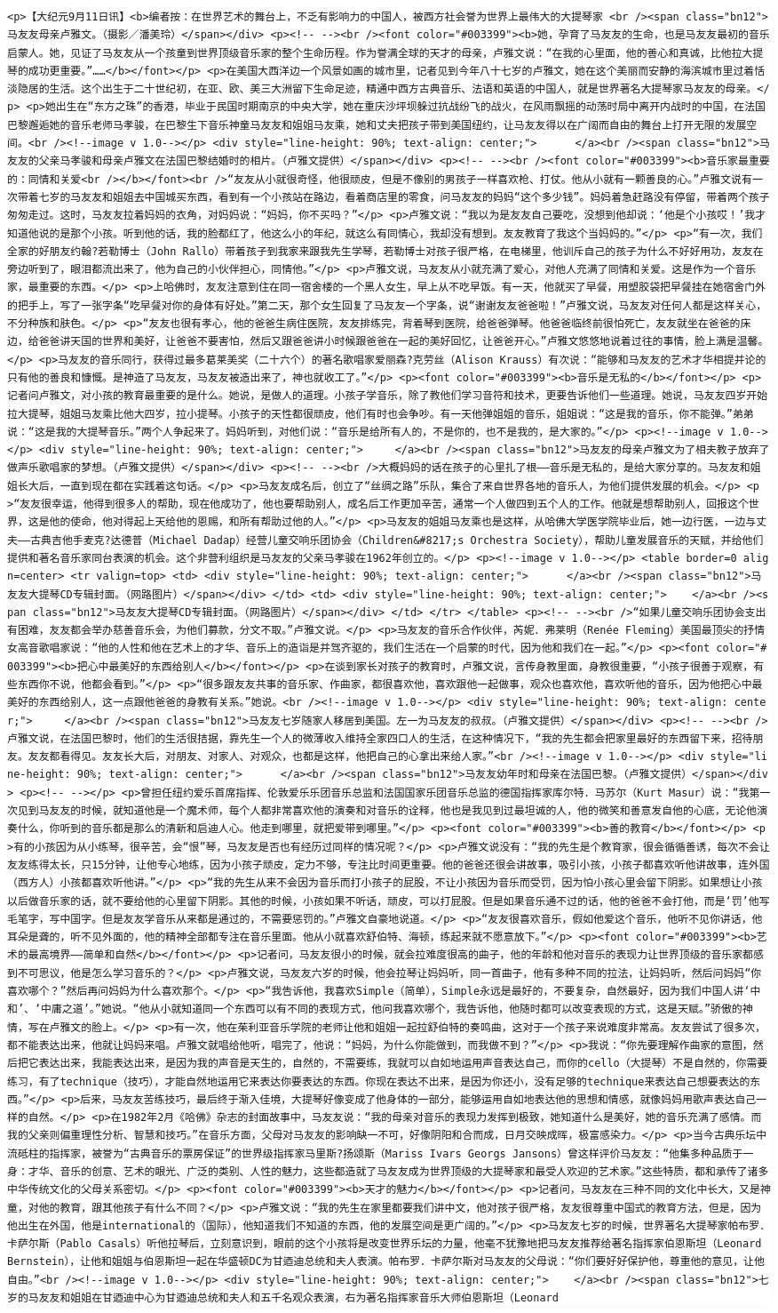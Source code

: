 	<p>【大纪元9月11日讯】<b>编者按：在世界艺术的舞台上，不乏有影响力的中国人，被西方社会誉为世界上最伟大的大提琴家 <br /><span class="bn12">马友友母亲卢雅文。（摄影／潘美玲）</span></div> <p><!-- --><br /><font color="#003399"><b>她，孕育了马友友的生命，也是马友友最初的音乐启蒙人。她，见证了马友友从一个孩童到世界顶级音乐家的整个生命历程。作为誉满全球的天才的母亲，卢雅文说：“在我的心里面，他的善心和真诚，比他拉大提琴的成功更重要。”……</b></font></p> <p>在美国大西洋边一个风景如画的城市里，记者见到今年八十七岁的卢雅文，她在这个美丽而安静的海滨城市里过着恬淡隐居的生活。这个出生于二十世纪初，在亚、欧、美三大洲留下生命足迹，精通中西方古典音乐、法语和英语的中国人，就是世界著名大提琴家马友友的母亲。</p> <p>她出生在“东方之珠”的香港，毕业于民国时期南京的中央大学，她在重庆沙坪坝躲过抗战纷飞的战火，在风雨飘摇的动荡时局中离开内战时的中国，在法国巴黎邂逅她的音乐老师马孝骏，在巴黎生下音乐神童马友友和姐姐马友乘，她和丈夫把孩子带到美国纽约，让马友友得以在广阔而自由的舞台上打开无限的发展空间。<br /><!--image v 1.0--></p> <div style="line-height: 90%; text-align: center;"> 	 </a><br /><span class="bn12">马友友的父亲马孝骏和母亲卢雅文在法国巴黎结婚时的相片。（卢雅文提供）</span></div> <p><!-- --><br /><font color="#003399"><b>音乐家最重要的：同情和关爱<br /></b></font><br />“友友从小就很奇怪，他很顽皮，但是不像别的男孩子一样喜欢枪、打仗。他从小就有一颗善良的心。”卢雅文说有一次带着七岁的马友友和姐姐去中国城买东西，看到有一个小孩站在路边，看着商店里的零食，问马友友的妈妈“这个多少钱”。妈妈着急赶路没有停留，带着两个孩子匆匆走过。这时，马友友拉着妈妈的衣角，对妈妈说：“妈妈，你不买吗？”</p> <p>卢雅文说：“我以为是友友自己要吃，没想到他却说：‘他是个小孩哎！’我才知道他说的是那个小孩。听到他的话，我的脸都红了，他这么小的年纪，就这么有同情心，我却没有想到。友友教育了我这个当妈妈的。”</p> <p>“有一次，我们全家的好朋友约翰?若勒博士（John Rallo）带着孩子到我家来跟我先生学琴，若勒博士对孩子很严格，在电梯里，他训斥自己的孩子为什么不好好用功，友友在旁边听到了，眼泪都流出来了，他为自己的小伙伴担心，同情他。”</p> <p>卢雅文说，马友友从小就充满了爱心，对他人充满了同情和关爱。这是作为一个音乐家，最重要的东西。</p> <p>上哈佛时，友友注意到住在同一宿舍楼的一个黑人女生，早上从不吃早饭。有一天，他就买了早餐，用塑胶袋把早餐挂在她宿舍门外的把手上，写了一张字条“吃早餐对你的身体有好处。”第二天，那个女生回复了马友友一个字条，说“谢谢友友爸爸啦！”卢雅文说，马友友对任何人都是这样关心，不分种族和肤色。</p> <p>“友友也很有孝心，他的爸爸生病住医院，友友排练完，背着琴到医院，给爸爸弹琴。他爸爸临终前很怕死亡，友友就坐在爸爸的床边，给爸爸讲天国的世界和美好，让爸爸不要害怕，然后又跟爸爸讲小时候跟爸爸在一起的美好回忆，让爸爸开心。”卢雅文悠悠地说着过往的事情，脸上满是温馨。</p> <p>马友友的音乐同行，获得过最多葛莱美奖（二十六个）的著名歌唱家爱丽森?克劳丝（Alison Krauss）有次说：“能够和马友友的艺术才华相提并论的只有他的善良和慷慨。是神造了马友友，马友友被造出来了，神也就收工了。”</p> <p><font color="#003399"><b>音乐是无私的</b></font></p> <p>记者问卢雅文，对小孩的教育最重要的是什么。她说，是做人的道理。小孩子学音乐，除了教他们学习音符和技术，更要告诉他们一些道理。她说，马友友四岁开始拉大提琴，姐姐马友乘比他大四岁，拉小提琴。小孩子的天性都很顽皮，他们有时也会争吵。有一天他弹姐姐的音乐，姐姐说：“这是我的音乐，你不能弹。”弟弟说：“这是我的大提琴音乐。”两个人争起来了。妈妈听到，对他们说：“音乐是给所有人的，不是你的，也不是我的，是大家的。”</p> <p><!--image v 1.0--></p> <div style="line-height: 90%; text-align: center;"> 	 </a><br /><span class="bn12">马友友的母亲卢雅文为了相夫教子放弃了做声乐歌唱家的梦想。（卢雅文提供）</span></div> <p><!-- --><br />大概妈妈的话在孩子的心里扎了根——音乐是无私的，是给大家分享的。马友友和姐姐长大后，一直到现在都在实践着这句话。</p> <p>马友友成名后，创立了“丝绸之路”乐队，集合了来自世界各地的音乐人，为他们提供发展的机会。</p> <p>“友友很幸运，他得到很多人的帮助，现在他成功了，他也要帮助别人，成名后工作更加辛苦，通常一个人做四到五个人的工作。他就是想帮助别人，回报这个世界，这是他的使命，他对得起上天给他的恩赐，和所有帮助过他的人。”</p> <p>马友友的姐姐马友乘也是这样，从哈佛大学医学院毕业后，她一边行医，一边与丈夫——古典吉他手麦克?达德普（Michael Dadap）经营儿童交响乐团协会（Children&#8217;s Orchestra Society），帮助儿童发展音乐的天赋，并给他们提供和著名音乐家同台表演的机会。这个非营利组织是马友友的父亲马孝骏在1962年创立的。</p> <p><!--image v 1.0--></p> <table border=0 align=center> <tr valign=top> <td> <div style="line-height: 90%; text-align: center;"> 	 </a><br /><span class="bn12">马友友大提琴CD专辑封面。（网路图片）</span></div> </td> <td> <div style="line-height: 90%; text-align: center;"> 	 </a><br /><span class="bn12">马友友大提琴CD专辑封面。（网路图片）</span></div> </td> </tr> </table> <p><!-- --><br />“如果儿童交响乐团协会支出有困难，友友都会举办慈善音乐会，为他们募款，分文不取。”卢雅文说。</p> <p>马友友的音乐合作伙伴，芮妮．弗莱明（Renée Fleming）美国最顶尖的抒情女高音歌唱家说：“他的人性和他在艺术上的才华、音乐上的造诣是并驾齐驱的，我们生活在一个启蒙的时代，因为他和我们在一起。”</p> <p><font color="#003399"><b>把心中最美好的东西给别人</b></font></p> <p>在谈到家长对孩子的教育时，卢雅文说，言传身教里面，身教很重要，“小孩子很善于观察，有些东西你不说，他都会看到。”</p> <p>“很多跟友友共事的音乐家、作曲家，都很喜欢他，喜欢跟他一起做事，观众也喜欢他，喜欢听他的音乐，因为他把心中最美好的东西给别人，这一点跟他爸爸的身教有关系。”她说。<br /><!--image v 1.0--></p> <div style="line-height: 90%; text-align: center;"> 	 </a><br /><span class="bn12">马友友七岁随家人移居到美国。左一为马友友的叔叔。（卢雅文提供）</span></div> <p><!-- --><br />卢雅文说，在法国巴黎时，他们的生活很拮据，靠先生一个人的微薄收入维持全家四口人的生活，在这种情况下，“我的先生都会把家里最好的东西留下来，招待朋友。友友都看得见。友友长大后，对朋友、对家人、对观众，也都是这样，他把自己的心拿出来给人家。”<br /><!--image v 1.0--></p> <div style="line-height: 90%; text-align: center;"> 	 </a><br /><span class="bn12">马友友幼年时和母亲在法国巴黎。（卢雅文提供）</span></div> <p><!-- --></p> <p>曾担任纽约爱乐首席指挥、伦敦爱乐乐团音乐总监和法国国家乐团音乐总监的德国指挥家库尔特．马苏尔（Kurt Masur）说：“我第一次见到马友友的时候，就知道他是一个魔术师，每个人都非常喜欢他的演奏和对音乐的诠释，他也是我见到过最坦诚的人，他的微笑和善意发自他的心底，无论他演奏什么，你听到的音乐都是那么的清新和启迪人心。他走到哪里，就把爱带到哪里。”</p> <p><font color="#003399"><b>善的教育</b></font></p> <p>有的小孩因为从小练琴，很辛苦，会“恨”琴，马友友是否也有经历过同样的情况呢？</p> <p>卢雅文说没有：“我的先生是个教育家，很会循循善诱，每次不会让友友练得太长，只15分钟，让他专心地练，因为小孩子顽皮，定力不够，专注比时间更重要。他的爸爸还很会讲故事，吸引小孩，小孩子都喜欢听他讲故事，连外国（西方人）小孩都喜欢听他讲。”</p> <p>“我的先生从来不会因为音乐而打小孩子的屁股，不让小孩因为音乐而受罚，因为怕小孩心里会留下阴影。如果想让小孩以后做音乐家的话，就不要给他的心里留下阴影。其他的时候，小孩如果不听话，顽皮，可以打屁股。但是如果音乐通不过的话，他的爸爸不会打他，而是‘罚’他写毛笔字，写中国字。但是友友学音乐从来都是通过的，不需要惩罚的。”卢雅文自豪地说道。</p> <p>“友友很喜欢音乐，假如他爱这个音乐，他听不见你讲话，他耳朵是聋的，听不见外面的，他的精神全部都专注在音乐里面。他从小就喜欢舒伯特、海顿，练起来就不愿意放下。”</p> <p><font color="#003399"><b>艺术的最高境界——简单和自然</b></font></p> <p>记者问，马友友很小的时候，就会拉难度很高的曲子，他的年龄和他对音乐的表现力让世界顶级的音乐家都感到不可思议，他是怎么学习音乐的？</p> <p>卢雅文说，马友友六岁的时候，他会拉琴让妈妈听，同一首曲子，他有多种不同的拉法，让妈妈听，然后问妈妈“你喜欢哪个？”然后再问妈妈为什么喜欢那个。</p> <p>“我告诉他，我喜欢Simple（简单），Simple永远是最好的，不要复杂，自然最好，因为我们中国人讲‘中和’、‘中庸之道’。”她说。“他从小就知道同一个东西可以有不同的表现方式，他问我喜欢哪个，我告诉他，他随时都可以改变表现的方式，这是天赋。”骄傲的神情，写在卢雅文的脸上。</p> <p>有一次，他在茱利亚音乐学院的老师让他和姐姐一起拉舒伯特的奏鸣曲，这对于一个孩子来说难度非常高。友友尝试了很多次，都不能表达出来，他就让妈妈来唱。卢雅文就唱给他听，唱完了，他说：“妈妈，为什么你能做到，而我做不到？”</p> <p>我说：“你先要理解作曲家的意图，然后把它表达出来，我能表达出来，是因为我的声音是天生的，自然的，不需要练，我就可以自如地运用声音表达自己，而你的cello（大提琴）不是自然的，你需要练习，有了technique（技巧），才能自然地运用它来表达你要表达的东西。你现在表达不出来，是因为你还小，没有足够的technique来表达自己想要表达的东西。”</p> <p>后来，马友友苦练技巧，最后终于渐入佳境，大提琴好像变成了他身体的一部分，能够运用自如地表达他的思想和情感，就像妈妈用歌声表达自己一样的自然。</p> <p>在1982年2月《哈佛》杂志的封面故事中，马友友说：“我的母亲对音乐的表现力发挥到极致，她知道什么是美好，她的音乐充满了感情。而我的父亲则偏重理性分析、智慧和技巧。”在音乐方面，父母对马友友的影响缺一不可，好像阴阳和合而成，日月交映成晖，极富感染力。</p> <p>当今古典乐坛中流砥柱的指挥家，被誉为“古典音乐的票房保证”的世界级指挥家马里斯?扬颂斯（Mariss Ivars Georgs Jansons）曾这样评价马友友：“他集多种品质于一身：才华、音乐的创意、艺术的眼光、广泛的类别、人性的魅力，这些都造就了马友友成为世界顶级的大提琴家和最受人欢迎的艺术家。”这些特质，都和承传了诸多中华传统文化的父母关系密切。</p> <p><font color="#003399"><b>天才的魅力</b></font></p> <p>记者问，马友友在三种不同的文化中长大，又是神童，对他的教育，跟其他孩子有什么不同？</p> <p>卢雅文说：“我的先生在家里都要我们讲中文，他对孩子很严格，友友很尊重中国式的教育方法，但是，因为他出生在外国，他是international的（国际），他知道我们不知道的东西，他的发展空间是更广阔的。”</p> <p>马友友七岁的时候，世界著名大提琴家帕布罗．卡萨尔斯（Pablo Casals）听他拉琴后，立刻意识到，眼前的这个小孩将是改变世界乐坛的力量，他毫不犹豫地把马友友推荐给著名指挥家伯恩斯坦（Leonard Bernstein），让他和姐姐与伯恩斯坦一起在华盛顿DC为甘迺迪总统和夫人表演。帕布罗．卡萨尔斯对马友友的父母说：“你们要好好保护他，尊重他的意见，让他自由。”<br /><!--image v 1.0--></p> <div style="line-height: 90%; text-align: center;"> 	 </a><br /><span class="bn12">七岁的马友友和姐姐在甘迺迪中心为甘迺迪总统和夫人和五千名观众表演，右为著名指挥家音乐大师伯恩斯坦（Leonard